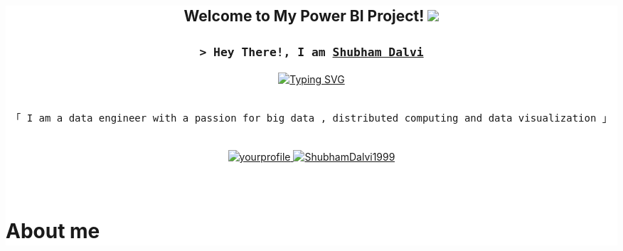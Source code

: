 <h2 align="center">
  Welcome to My Power BI Project!
  <img src="https://media.giphy.com/media/hvRJCLFzcasrR4ia7z/giphy.gif" width="28">
</h2>


<h3 align="center">
        <samp>&gt; Hey There!, I am
                <b><a target="_blank" href="https://yourwebsite.com">Shubham Dalvi</a></b>
        </samp>
</h3>

<div align="center">
  <a href="https://git.io/typing-svg">
    <img src="https://readme-typing-svg.herokuapp.com?font=Fira+Code&pause=1000&random=false&width=435&lines=Analyst+%40+Accenture;3+years+of+IT+experience;+Passionate+Data+Engineer;Spark+%7C+Azure+%7C+Power+BI+%7C+Snowflake+%7C+Airflow" alt="Typing SVG">
  </a>
</div>

<p align="center"> 
  <samp>
    <br>
    「 I am a data engineer with a passion for big data , distributed computing and data visualization 」
    <br>
    <br>
  </samp>
</p>

<p align="center">
 <a href="https://linkedin.com/in/yourprofile" target="_blank">
  <img src="https://img.shields.io/badge/LinkedIn-0077B5?style=for-the-badge&logo=linkedin&logoColor=white" alt="yourprofile"/>
 </a>
 <a href="https://github.com/ShubhamDalvi1999" target="_blank">
  <img src="https://img.shields.io/badge/GitHub-181717?style=for-the-badge&logo=github&logoColor=white" alt="ShubhamDalvi1999"/>
 </a>
</p>
<br />


# About me

<p>